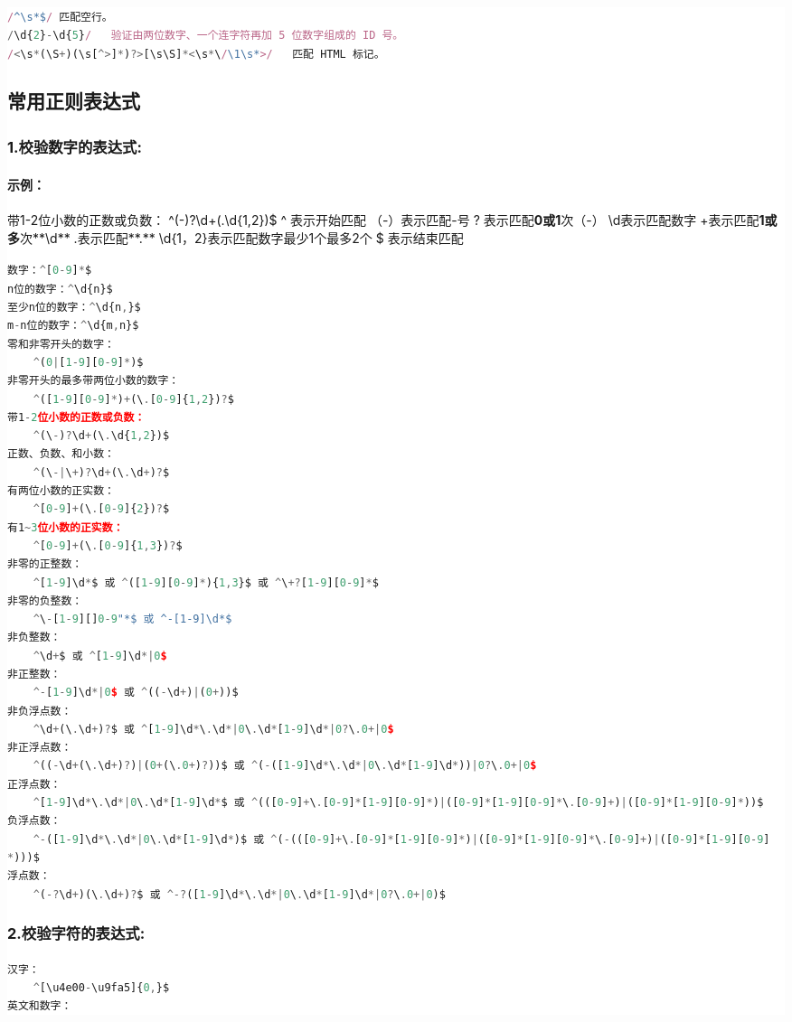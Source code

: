 ```javascript
/^\s*$/	匹配空行。
/\d{2}-\d{5}/	验证由两位数字、一个连字符再加 5 位数字组成的 ID 号。
/<\s*(\S+)(\s[^>]*)?>[\s\S]*<\s*\/\1\s*>/	匹配 HTML 标记。
```


## 常用正则表达式
### 1.校验数字的表达式:
#### 示例：
带1-2位小数的正数或负数：
^(\-)?\d+(\.\d{1,2})$
^ 表示开始匹配
（\-）表示匹配-号
? 表示匹配**0或1**次（\-）
\d表示匹配数字
+表示匹配**1或多**次**\d**
\.表示匹配**.**
\d{1，2}表示匹配数字最少1个最多2个
$ 表示结束匹配
```javascript
数字：^[0-9]*$
n位的数字：^\d{n}$
至少n位的数字：^\d{n,}$
m-n位的数字：^\d{m,n}$
零和非零开头的数字：
	^(0|[1-9][0-9]*)$
非零开头的最多带两位小数的数字：
	^([1-9][0-9]*)+(\.[0-9]{1,2})?$
带1-2位小数的正数或负数：
	^(\-)?\d+(\.\d{1,2})$
正数、负数、和小数：
	^(\-|\+)?\d+(\.\d+)?$
有两位小数的正实数：
	^[0-9]+(\.[0-9]{2})?$
有1~3位小数的正实数：
	^[0-9]+(\.[0-9]{1,3})?$
非零的正整数：
	^[1-9]\d*$ 或 ^([1-9][0-9]*){1,3}$ 或 ^\+?[1-9][0-9]*$
非零的负整数：
	^\-[1-9][]0-9"*$ 或 ^-[1-9]\d*$
非负整数：
	^\d+$ 或 ^[1-9]\d*|0$
非正整数：
	^-[1-9]\d*|0$ 或 ^((-\d+)|(0+))$
非负浮点数：
	^\d+(\.\d+)?$ 或 ^[1-9]\d*\.\d*|0\.\d*[1-9]\d*|0?\.0+|0$
非正浮点数：
	^((-\d+(\.\d+)?)|(0+(\.0+)?))$ 或 ^(-([1-9]\d*\.\d*|0\.\d*[1-9]\d*))|0?\.0+|0$
正浮点数：
	^[1-9]\d*\.\d*|0\.\d*[1-9]\d*$ 或 ^(([0-9]+\.[0-9]*[1-9][0-9]*)|([0-9]*[1-9][0-9]*\.[0-9]+)|([0-9]*[1-9][0-9]*))$
负浮点数：
	^-([1-9]\d*\.\d*|0\.\d*[1-9]\d*)$ 或 ^(-(([0-9]+\.[0-9]*[1-9][0-9]*)|([0-9]*[1-9][0-9]*\.[0-9]+)|([0-9]*[1-9][0-9]*)))$
浮点数：
	^(-?\d+)(\.\d+)?$ 或 ^-?([1-9]\d*\.\d*|0\.\d*[1-9]\d*|0?\.0+|0)$
```
### 2.校验字符的表达式:
```javascript
汉字：
	^[\u4e00-\u9fa5]{0,}$
英文和数字：
```